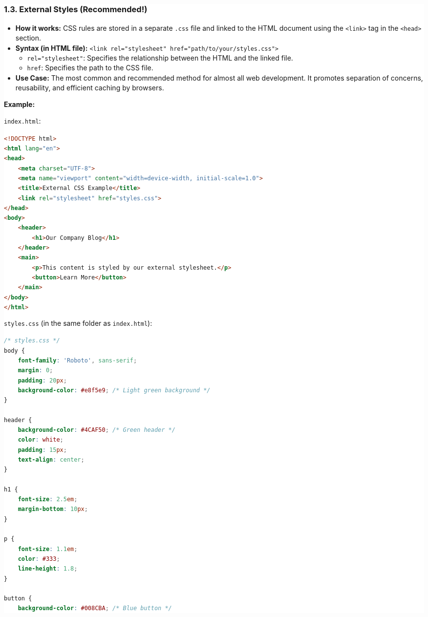 ### 1.3. External Styles (Recommended\!)

  * **How it works:** CSS rules are stored in a separate `.css` file and linked to the HTML document using the `<link>` tag in the `<head>` section.
  * **Syntax (in HTML file):** `<link rel="stylesheet" href="path/to/your/styles.css">`
      * `rel="stylesheet"`: Specifies the relationship between the HTML and the linked file.
      * `href`: Specifies the path to the CSS file.
  * **Use Case:** The most common and recommended method for almost all web development. It promotes separation of concerns, reusability, and efficient caching by browsers.

**Example:**

`index.html`:

```html
<!DOCTYPE html>
<html lang="en">
<head>
    <meta charset="UTF-8">
    <meta name="viewport" content="width=device-width, initial-scale=1.0">
    <title>External CSS Example</title>
    <link rel="stylesheet" href="styles.css">
</head>
<body>
    <header>
        <h1>Our Company Blog</h1>
    </header>
    <main>
        <p>This content is styled by our external stylesheet.</p>
        <button>Learn More</button>
    </main>
</body>
</html>
```

`styles.css` (in the same folder as `index.html`):

```css
/* styles.css */
body {
    font-family: 'Roboto', sans-serif;
    margin: 0;
    padding: 20px;
    background-color: #e8f5e9; /* Light green background */
}

header {
    background-color: #4CAF50; /* Green header */
    color: white;
    padding: 15px;
    text-align: center;
}

h1 {
    font-size: 2.5em;
    margin-bottom: 10px;
}

p {
    font-size: 1.1em;
    color: #333;
    line-height: 1.8;
}

button {
    background-color: #008CBA; /* Blue button */
```